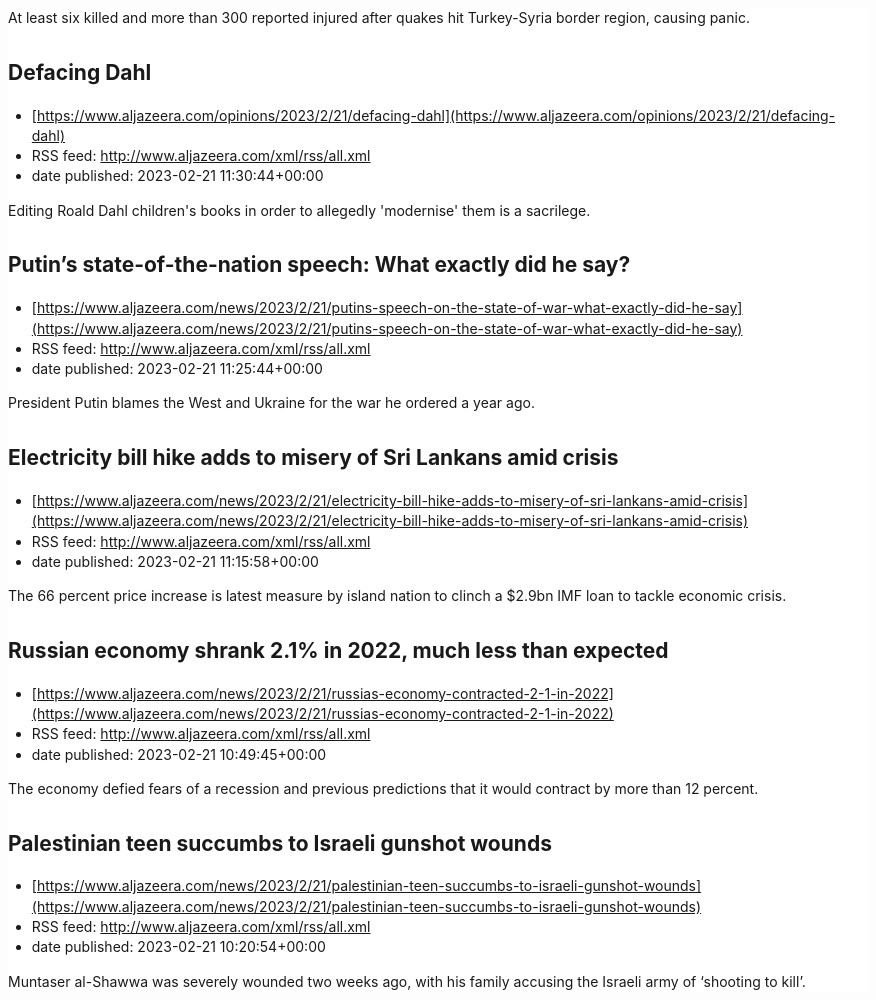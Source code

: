 At least six killed and more than 300 reported injured after quakes hit Turkey-Syria border region, causing panic.

## Defacing Dahl
 - [https://www.aljazeera.com/opinions/2023/2/21/defacing-dahl](https://www.aljazeera.com/opinions/2023/2/21/defacing-dahl)
 - RSS feed: http://www.aljazeera.com/xml/rss/all.xml
 - date published: 2023-02-21 11:30:44+00:00

Editing Roald Dahl children&#039;s books in order to allegedly &#039;modernise&#039; them is a sacrilege.

## Putin’s state-of-the-nation speech: What exactly did he say?
 - [https://www.aljazeera.com/news/2023/2/21/putins-speech-on-the-state-of-war-what-exactly-did-he-say](https://www.aljazeera.com/news/2023/2/21/putins-speech-on-the-state-of-war-what-exactly-did-he-say)
 - RSS feed: http://www.aljazeera.com/xml/rss/all.xml
 - date published: 2023-02-21 11:25:44+00:00

President Putin blames the West and Ukraine for the war he ordered a year ago.

## Electricity bill hike adds to misery of Sri Lankans amid crisis
 - [https://www.aljazeera.com/news/2023/2/21/electricity-bill-hike-adds-to-misery-of-sri-lankans-amid-crisis](https://www.aljazeera.com/news/2023/2/21/electricity-bill-hike-adds-to-misery-of-sri-lankans-amid-crisis)
 - RSS feed: http://www.aljazeera.com/xml/rss/all.xml
 - date published: 2023-02-21 11:15:58+00:00

The 66 percent price increase is latest measure by island nation to clinch a $2.9bn IMF loan to tackle economic crisis.

## Russian economy shrank 2.1% in 2022, much less than expected
 - [https://www.aljazeera.com/news/2023/2/21/russias-economy-contracted-2-1-in-2022](https://www.aljazeera.com/news/2023/2/21/russias-economy-contracted-2-1-in-2022)
 - RSS feed: http://www.aljazeera.com/xml/rss/all.xml
 - date published: 2023-02-21 10:49:45+00:00

The economy defied fears of a recession and previous predictions that it would contract by more than 12 percent.

## Palestinian teen succumbs to Israeli gunshot wounds
 - [https://www.aljazeera.com/news/2023/2/21/palestinian-teen-succumbs-to-israeli-gunshot-wounds](https://www.aljazeera.com/news/2023/2/21/palestinian-teen-succumbs-to-israeli-gunshot-wounds)
 - RSS feed: http://www.aljazeera.com/xml/rss/all.xml
 - date published: 2023-02-21 10:20:54+00:00

Muntaser al-Shawwa was severely wounded two weeks ago, with his family accusing the Israeli army of ‘shooting to kill’.
